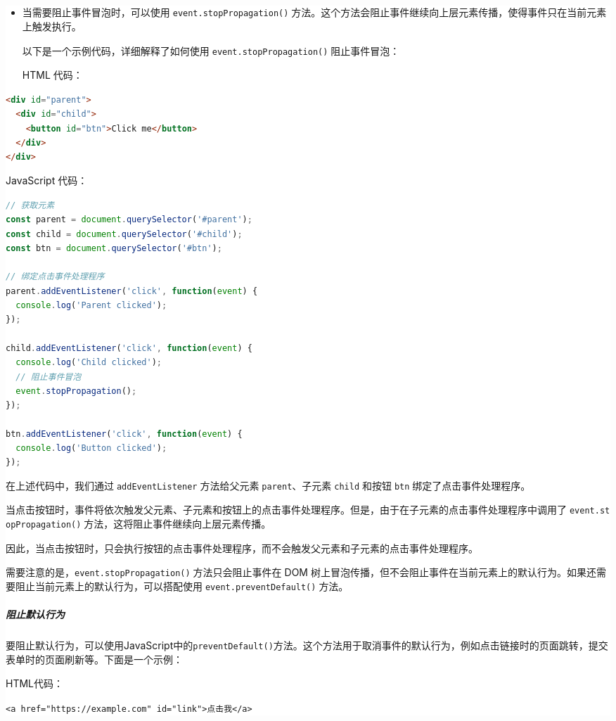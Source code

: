 + 当需要阻止事件冒泡时，可以使用 `event.stopPropagation()` 方法。这个方法会阻止事件继续向上层元素传播，使得事件只在当前元素上触发执行。

  以下是一个示例代码，详细解释了如何使用 `event.stopPropagation()` 阻止事件冒泡：

  HTML 代码：	

```html
<div id="parent">
  <div id="child">
    <button id="btn">Click me</button>
  </div>
</div>
```

JavaScript 代码：

```javascript
// 获取元素
const parent = document.querySelector('#parent');
const child = document.querySelector('#child');
const btn = document.querySelector('#btn');

// 绑定点击事件处理程序
parent.addEventListener('click', function(event) {
  console.log('Parent clicked');
});

child.addEventListener('click', function(event) {
  console.log('Child clicked');
  // 阻止事件冒泡
  event.stopPropagation();
});

btn.addEventListener('click', function(event) {
  console.log('Button clicked');
});
```

在上述代码中，我们通过 `addEventListener` 方法给父元素 `parent`、子元素 `child` 和按钮 `btn` 绑定了点击事件处理程序。

当点击按钮时，事件将依次触发父元素、子元素和按钮上的点击事件处理程序。但是，由于在子元素的点击事件处理程序中调用了 `event.stopPropagation()` 方法，这将阻止事件继续向上层元素传播。

因此，当点击按钮时，只会执行按钮的点击事件处理程序，而不会触发父元素和子元素的点击事件处理程序。

需要注意的是，`event.stopPropagation()` 方法只会阻止事件在 DOM 树上冒泡传播，但不会阻止事件在当前元素上的默认行为。如果还需要阻止当前元素上的默认行为，可以搭配使用 `event.preventDefault()` 方法。

##### 阻止默认行为

要阻止默认行为，可以使用JavaScript中的`preventDefault()`方法。这个方法用于取消事件的默认行为，例如点击链接时的页面跳转，提交表单时的页面刷新等。下面是一个示例：

HTML代码：

```
<a href="https://example.com" id="link">点击我</a>
```
